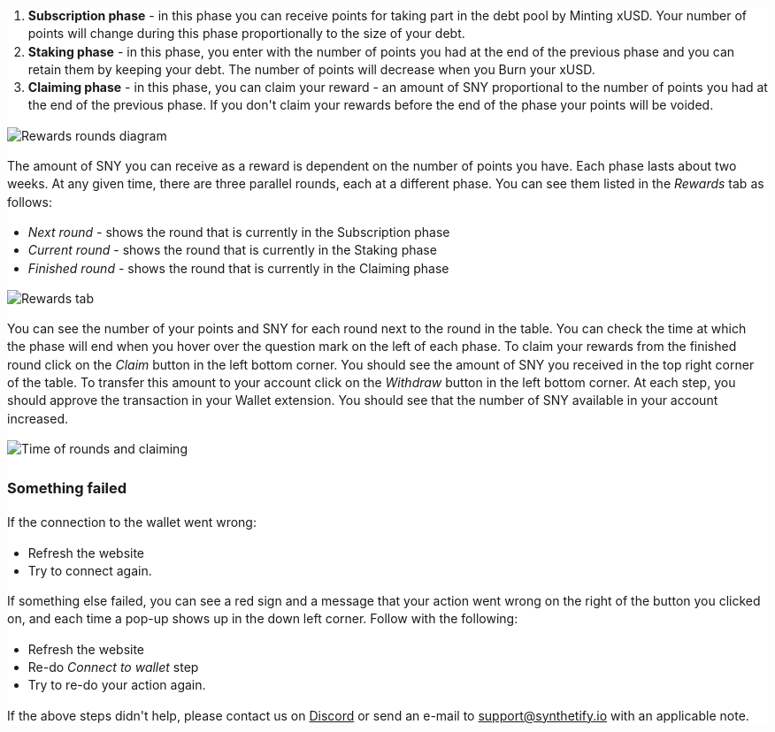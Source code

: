 1. **Subscription phase** - in this phase you can receive points for taking part in the debt pool by Minting xUSD. Your number of points will change during this phase proportionally to the size of your debt.
2. **Staking phase** - in this phase, you enter with the number of points you had at the end of the previous phase and you can retain them by keeping your debt. The number of points will decrease when you Burn your xUSD.
3. **Claiming phase** - in this phase, you can claim your reward - an amount of SNY proportional to the number of points you had at the end of the previous phase. If you don't claim your rewards before the end of the phase your points will be voided.

![Rewards rounds diagram](https://i.imgur.com/T6uGYGC.png)

The amount of SNY you can receive as a reward is dependent on the number of points you have. Each phase lasts about two weeks. At any given time, there are three parallel rounds, each at a different phase. You can see them listed in the _Rewards_ tab as follows:

- _Next round_ - shows the round that is currently in the Subscription phase
- _Current round_ - shows the round that is currently in the Staking phase
- _Finished round_ - shows the round that is currently in the Claiming phase

![Rewards tab](https://i.imgur.com/9EEwYcd.png)

You can see the number of your points and SNY for each round next to the round in the table.
You can check the time at which the phase will end when you hover over the question mark on the left of each phase. To claim your rewards from the finished round click on the _Claim_ button in the left bottom corner. You should see the amount of SNY you received in the top right corner of the table. To transfer this amount to your account click on the _Withdraw_ button in the left bottom corner. At each step, you should approve the transaction in your Wallet extension. You should see that the number of SNY available in your account increased.

![Time of rounds and claiming](https://i.imgur.com/c6p5LoN.png)

### Something failed

If the connection to the wallet went wrong:

- Refresh the website
- Try to connect again.

If something else failed, you can see a red sign and a message that your action went wrong on the right of the button you clicked on, and each time a pop-up shows up in the down left corner. Follow with the following:

- Refresh the website
- Re-do _Connect to wallet_ step
- Try to re-do your action again.

If the above steps didn't help, please contact us on [Discord](https://discord.gg/Z9v9ez8u) or send an e-mail to support@synthetify.io with an applicable note.
